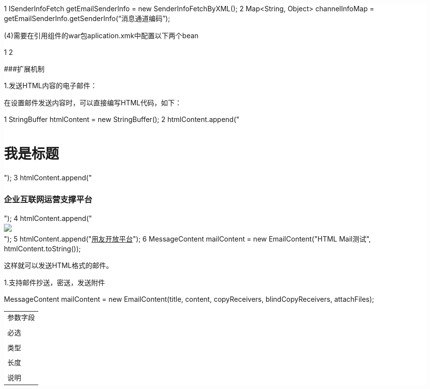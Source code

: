 1
ISenderInfoFetch getEmailSenderInfo = new SenderInfoFetchByXML();
2
Map<String, Object> channelInfoMap = getEmailSenderInfo.getSenderInfo(“消息通道编码”);

(4)需要在引用组件的war包aplication.xmk中配置以下两个bean

1
<bean id="senderInfoFetch" class="com.yonyou.uap.message.service.impl.SenderInfoFetchByDB" />
2
<bean id="senderInfoFetcher" class="com.yonyou.uap.service.SenderInfoFetcher" />

###扩展机制

1.发送HTML内容的电子邮件： 

在设置邮件发送内容时，可以直接编写HTML代码，如下：

1
StringBuffer htmlContent = new StringBuffer();
2
htmlContent.append("<h1>我是标题</h1>");
3
htmlContent.append("<h3>企业互联网运营支撑平台</h3>");
4
htmlContent.append("<div><img src='http://img4.3lian.com/sucai/img6/230/29.jpg'></div>");
5
htmlContent.append("<a href='http://iuap.yonyou.com/'>用友开放平台</a>");
6
MessageContent mailContent = new EmailContent("HTML Mail测试", htmlContent.toString());

这样就可以发送HTML格式的邮件。

1.支持邮件抄送，密送，发送附件

MessageContent mailContent = new EmailContent(title, content, copyReceivers, blindCopyReceivers, attachFiles);

<table>
   <tr>
      <td>参数字段</td>
   </tr>
   <tr>
      <td></td>
   </tr>
   <tr>
      <td>必选</td>
   </tr>
   <tr>
      <td></td>
   </tr>
   <tr>
      <td>类型</td>
   </tr>
   <tr>
      <td></td>
   </tr>
   <tr>
      <td>长度</td>
   </tr>
   <tr>
      <td></td>
   </tr>
   <tr>
      <td>说明</td>
   </tr>
   <tr>